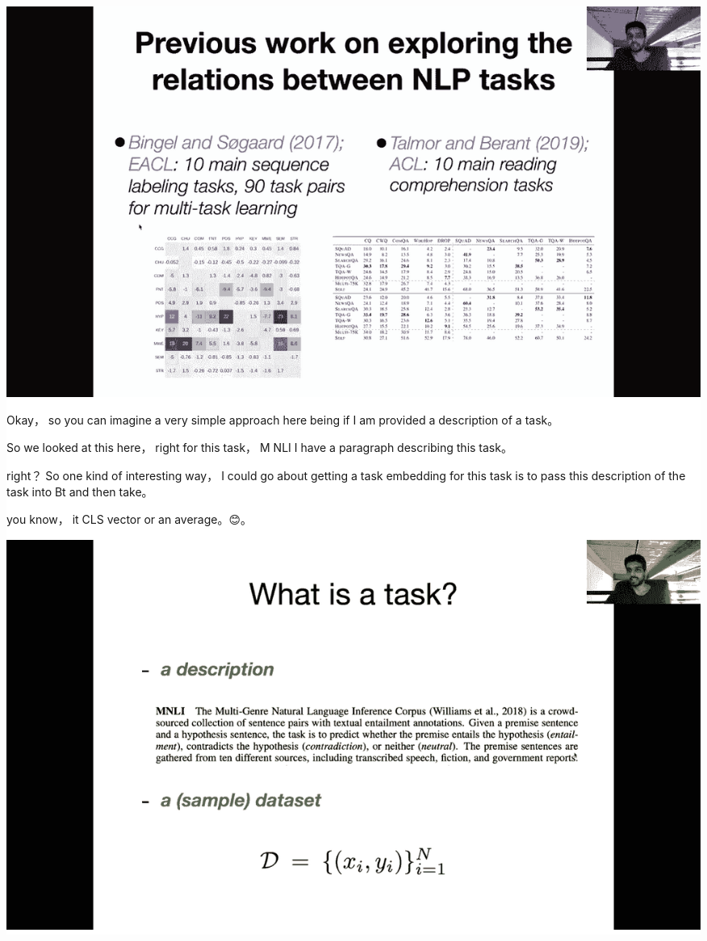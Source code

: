 ![](img/e996e93a8a3b5c4ef30008591fbba5d8_32.png)

Okay， so you can imagine a very simple approach here being if I am provided a description of a task。

 So we looked at this here， right for this task， M NLI I have a paragraph describing this task。

 right？ So one kind of interesting way， I could go about getting a task embedding for this task is to pass this description of the task into Bt and then take。

 you know， it CLS vector or an average。😊。

![](img/e996e93a8a3b5c4ef30008591fbba5d8_34.png)
